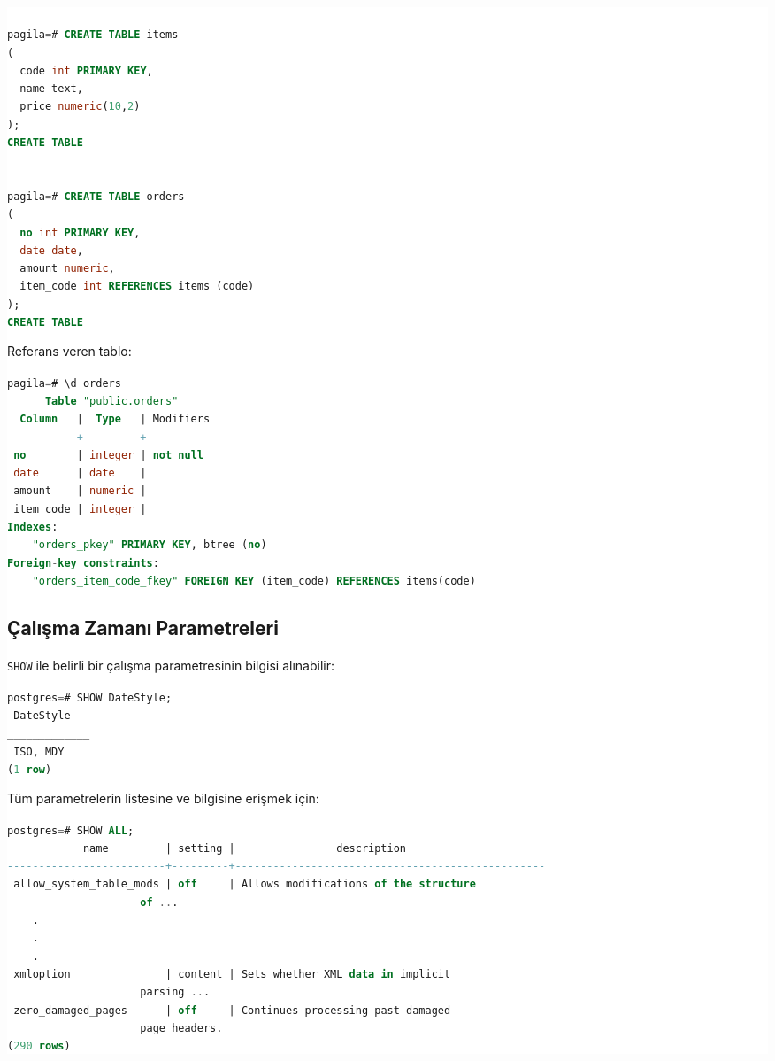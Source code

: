 ```sql

pagila=# CREATE TABLE items
(
  code int PRIMARY KEY,
  name text,
  price numeric(10,2)
);
CREATE TABLE


pagila=# CREATE TABLE orders
(
  no int PRIMARY KEY,
  date date,
  amount numeric,
  item_code int REFERENCES items (code)
);
CREATE TABLE

```

Referans veren tablo:

```sql
pagila=# \d orders
      Table "public.orders"
  Column   |  Type   | Modifiers
-----------+---------+-----------
 no        | integer | not null
 date      | date    |
 amount    | numeric |
 item_code | integer |
Indexes:
    "orders_pkey" PRIMARY KEY, btree (no)
Foreign-key constraints:
    "orders_item_code_fkey" FOREIGN KEY (item_code) REFERENCES items(code)
```

## Çalışma Zamanı Parametreleri

``SHOW`` ile belirli bir çalışma parametresinin bilgisi alınabilir:

```sql
postgres=# SHOW DateStyle;
 DateStyle
_____________
 ISO, MDY
(1 row)
```

Tüm parametrelerin listesine ve bilgisine erişmek için:

```sql
postgres=# SHOW ALL;
            name         | setting |                description
-------------------------+---------+-------------------------------------------------
 allow_system_table_mods | off     | Allows modifications of the structure
                     of ...
    .
    .
    .
 xmloption               | content | Sets whether XML data in implicit
                     parsing ...
 zero_damaged_pages      | off     | Continues processing past damaged
                     page headers.
(290 rows)
```